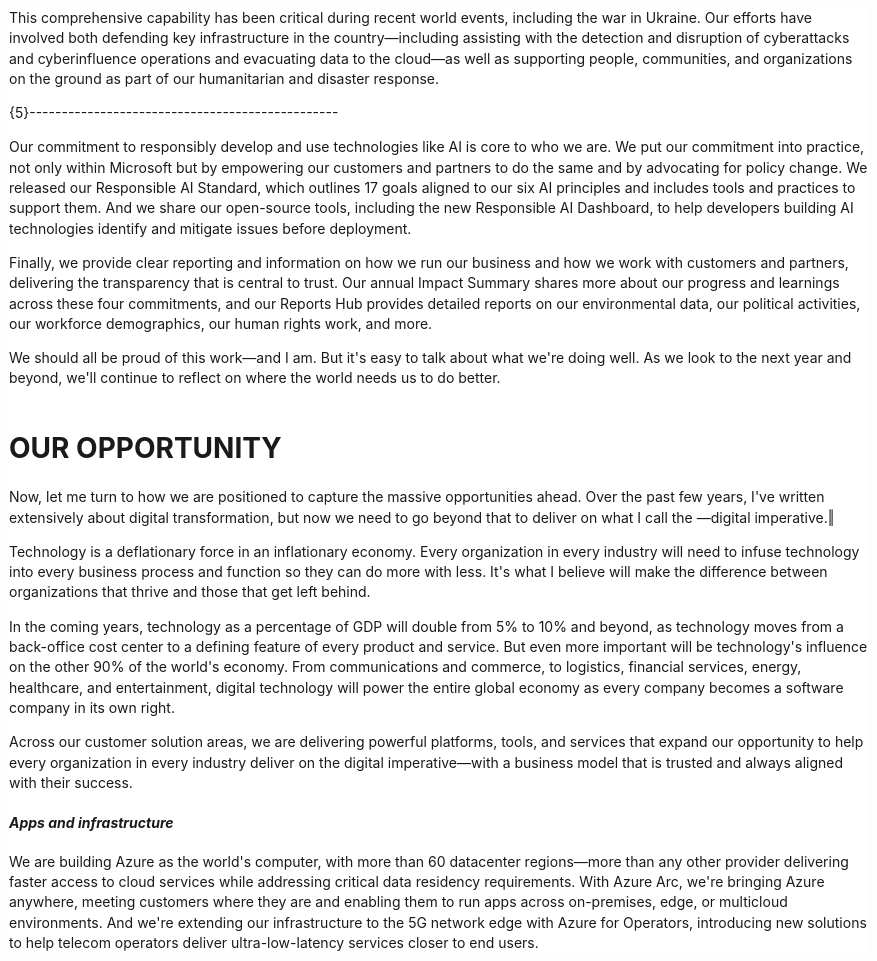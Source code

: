 This comprehensive capability has been critical during recent world events, including the war in Ukraine. Our efforts have involved both defending key infrastructure in the country—including assisting with the detection and disruption of cyberattacks and cyberinfluence operations and evacuating data to the cloud—as well as supporting people, communities, and organizations on the ground as part of our humanitarian and disaster response.

{5}------------------------------------------------

Our commitment to responsibly develop and use technologies like AI is core to who we are. We put our commitment into practice, not only within Microsoft but by empowering our customers and partners to do the same and by advocating for policy change. We released our Responsible AI Standard, which outlines 17 goals aligned to our six AI principles and includes tools and practices to support them. And we share our open-source tools, including the new Responsible AI Dashboard, to help developers building AI technologies identify and mitigate issues before deployment.

Finally, we provide clear reporting and information on how we run our business and how we work with customers and partners, delivering the transparency that is central to trust. Our annual Impact Summary shares more about our progress and learnings across these four commitments, and our Reports Hub provides detailed reports on our environmental data, our political activities, our workforce demographics, our human rights work, and more.

We should all be proud of this work—and I am. But it's easy to talk about what we're doing well. As we look to the next year and beyond, we'll continue to reflect on where the world needs us to do better.

# **OUR OPPORTUNITY**

Now, let me turn to how we are positioned to capture the massive opportunities ahead. Over the past few years, I've written extensively about digital transformation, but now we need to go beyond that to deliver on what I call the ―digital imperative.‖

Technology is a deflationary force in an inflationary economy. Every organization in every industry will need to infuse technology into every business process and function so they can do more with less. It's what I believe will make the difference between organizations that thrive and those that get left behind.

In the coming years, technology as a percentage of GDP will double from 5% to 10% and beyond, as technology moves from a back-office cost center to a defining feature of every product and service. But even more important will be technology's influence on the other 90% of the world's economy. From communications and commerce, to logistics, financial services, energy, healthcare, and entertainment, digital technology will power the entire global economy as every company becomes a software company in its own right.

Across our customer solution areas, we are delivering powerful platforms, tools, and services that expand our opportunity to help every organization in every industry deliver on the digital imperative—with a business model that is trusted and always aligned with their success.

#### *Apps and infrastructure*

We are building Azure as the world's computer, with more than 60 datacenter regions—more than any other provider delivering faster access to cloud services while addressing critical data residency requirements. With Azure Arc, we're bringing Azure anywhere, meeting customers where they are and enabling them to run apps across on-premises, edge, or multicloud environments. And we're extending our infrastructure to the 5G network edge with Azure for Operators, introducing new solutions to help telecom operators deliver ultra-low-latency services closer to end users.
